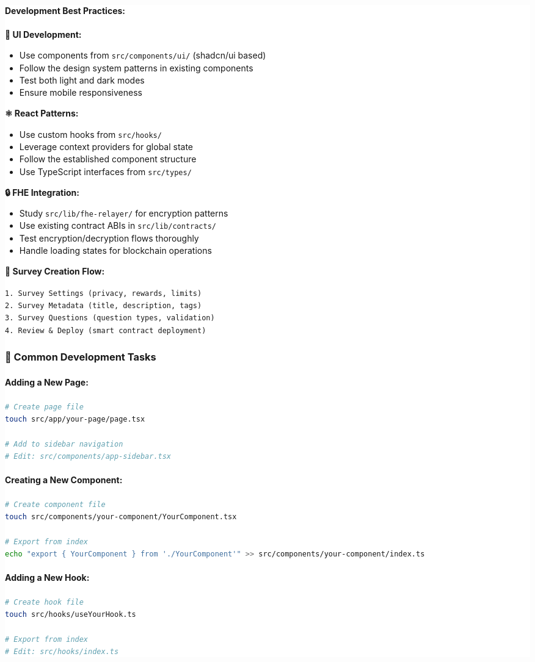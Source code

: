 #### Development Best Practices:

**🎨 UI Development:**
- Use components from `src/components/ui/` (shadcn/ui based)
- Follow the design system patterns in existing components
- Test both light and dark modes
- Ensure mobile responsiveness

**⚛️ React Patterns:**
- Use custom hooks from `src/hooks/`
- Leverage context providers for global state
- Follow the established component structure
- Use TypeScript interfaces from `src/types/`

**🔒 FHE Integration:**
- Study `src/lib/fhe-relayer/` for encryption patterns
- Use existing contract ABIs in `src/lib/contracts/`
- Test encryption/decryption flows thoroughly
- Handle loading states for blockchain operations

**📝 Survey Creation Flow:**
```
1. Survey Settings (privacy, rewards, limits)
2. Survey Metadata (title, description, tags)
3. Survey Questions (question types, validation)
4. Review & Deploy (smart contract deployment)
```

### 🚀 Common Development Tasks

#### Adding a New Page:
```bash
# Create page file
touch src/app/your-page/page.tsx

# Add to sidebar navigation
# Edit: src/components/app-sidebar.tsx
```

#### Creating a New Component:
```bash
# Create component file
touch src/components/your-component/YourComponent.tsx

# Export from index
echo "export { YourComponent } from './YourComponent'" >> src/components/your-component/index.ts
```

#### Adding a New Hook:
```bash
# Create hook file
touch src/hooks/useYourHook.ts

# Export from index
# Edit: src/hooks/index.ts
```
